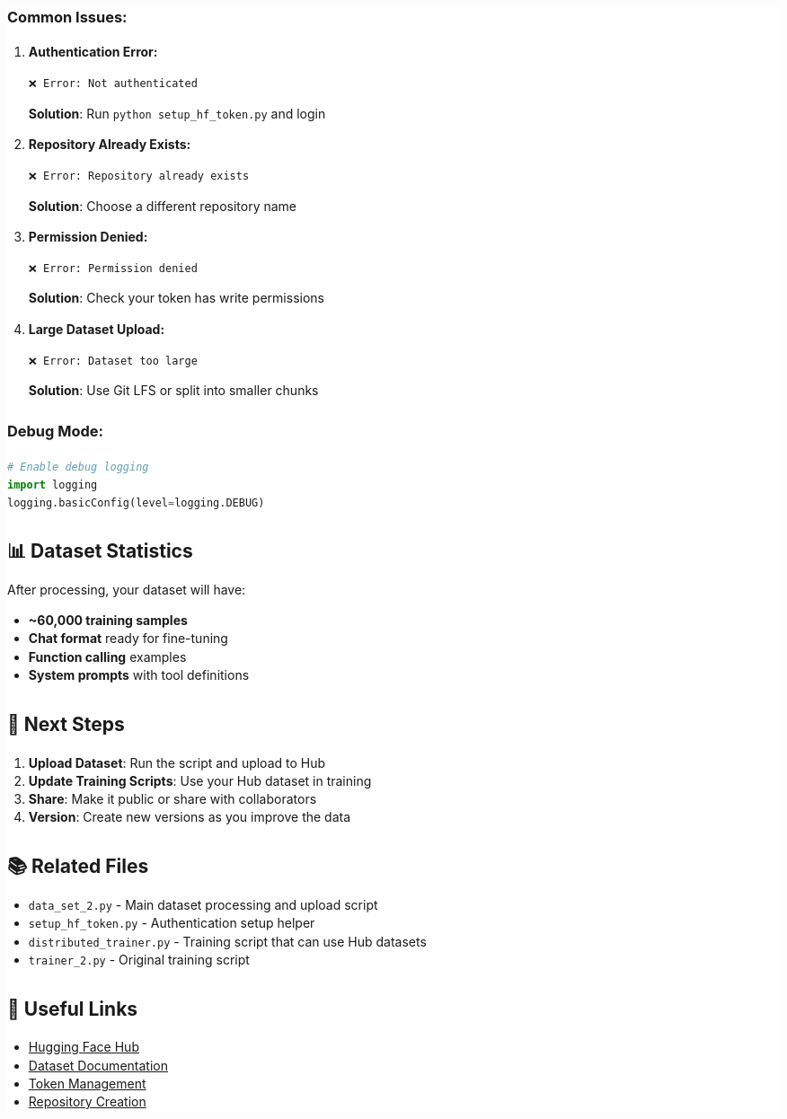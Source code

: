 ### **Common Issues:**

1. **Authentication Error:**
   ```
   ❌ Error: Not authenticated
   ```
   **Solution**: Run `python setup_hf_token.py` and login

2. **Repository Already Exists:**
   ```
   ❌ Error: Repository already exists
   ```
   **Solution**: Choose a different repository name

3. **Permission Denied:**
   ```
   ❌ Error: Permission denied
   ```
   **Solution**: Check your token has write permissions

4. **Large Dataset Upload:**
   ```
   ❌ Error: Dataset too large
   ```
   **Solution**: Use Git LFS or split into smaller chunks

### **Debug Mode:**
```python
# Enable debug logging
import logging
logging.basicConfig(level=logging.DEBUG)
```

## 📊 Dataset Statistics

After processing, your dataset will have:
- **~60,000 training samples**
- **Chat format** ready for fine-tuning
- **Function calling** examples
- **System prompts** with tool definitions

## 🎯 Next Steps

1. **Upload Dataset**: Run the script and upload to Hub
2. **Update Training Scripts**: Use your Hub dataset in training
3. **Share**: Make it public or share with collaborators
4. **Version**: Create new versions as you improve the data

## 📚 Related Files

- `data_set_2.py` - Main dataset processing and upload script
- `setup_hf_token.py` - Authentication setup helper
- `distributed_trainer.py` - Training script that can use Hub datasets
- `trainer_2.py` - Original training script

## 🔗 Useful Links

- [Hugging Face Hub](https://huggingface.co/datasets)
- [Dataset Documentation](https://huggingface.co/docs/datasets/)
- [Token Management](https://huggingface.co/settings/tokens)
- [Repository Creation](https://huggingface.co/new-dataset)
